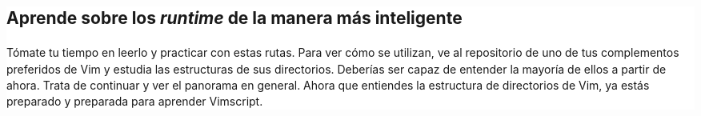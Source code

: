 ## Aprende sobre los _runtime_ de la manera más inteligente

Tómate tu tiempo en leerlo y practicar con estas rutas. Para ver cómo se utilizan, ve al repositorio de uno de tus complementos preferidos de Vim y estudia las estructuras de sus directorios. Deberías ser capaz de entender la mayoría de ellos a partir de ahora. Trata de continuar y ver el panorama en general. Ahora que entiendes la estructura de directorios de Vim, ya estás preparado y preparada para aprender Vimscript.

